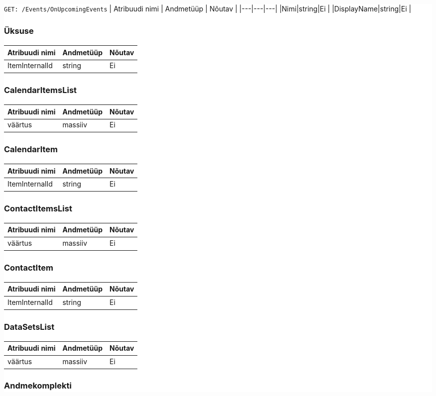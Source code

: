```GET: /Events/OnUpcomingEvents``` 
| Atribuudi nimi | Andmetüüp | Nõutav |
|---|---|---|
|Nimi|string|Ei |
|DisplayName|string|Ei |



### <a name="item"></a>Üksuse


| Atribuudi nimi | Andmetüüp | Nõutav |
|---|---|---|
|ItemInternalId|string|Ei |



### <a name="calendaritemslist"></a>CalendarItemsList


| Atribuudi nimi | Andmetüüp | Nõutav |
|---|---|---|
|väärtus|massiiv|Ei |



### <a name="calendaritem"></a>CalendarItem


| Atribuudi nimi | Andmetüüp | Nõutav |
|---|---|---|
|ItemInternalId|string|Ei |



### <a name="contactitemslist"></a>ContactItemsList


| Atribuudi nimi | Andmetüüp | Nõutav |
|---|---|---|
|väärtus|massiiv|Ei |



### <a name="contactitem"></a>ContactItem


| Atribuudi nimi | Andmetüüp | Nõutav |
|---|---|---|
|ItemInternalId|string|Ei |



### <a name="datasetslist"></a>DataSetsList


| Atribuudi nimi | Andmetüüp | Nõutav |
|---|---|---|
|väärtus|massiiv|Ei |



### <a name="dataset"></a>Andmekomplekti

```